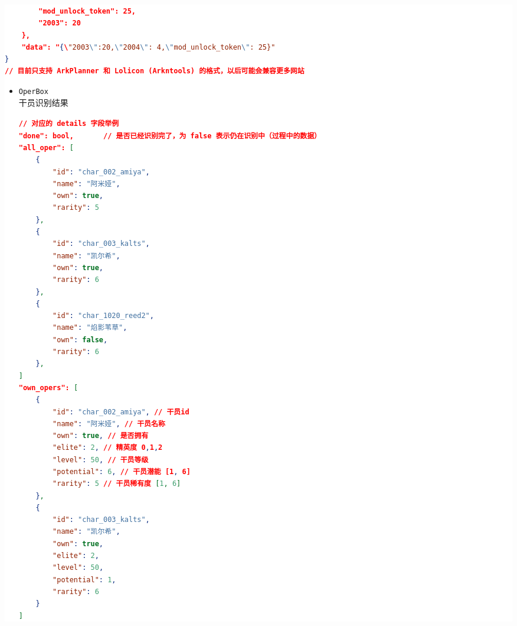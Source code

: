   ```json
          "mod_unlock_token": 25,
          "2003": 20
      },
      "data": "{\"2003\":20,\"2004\": 4,\"mod_unlock_token\": 25}"
  }
  // 目前只支持 ArkPlanner 和 Lolicon (Arkntools) 的格式，以后可能会兼容更多网站
  ```

- `OperBox`  
  干员识别结果

  ```json
  // 对应的 details 字段举例
  "done": bool,       // 是否已经识别完了，为 false 表示仍在识别中（过程中的数据）
  "all_oper": [
      {
          "id": "char_002_amiya",
          "name": "阿米娅",
          "own": true,
          "rarity": 5
      },
      {
          "id": "char_003_kalts",
          "name": "凯尔希",
          "own": true,
          "rarity": 6
      },
      {
          "id": "char_1020_reed2",
          "name": "焰影苇草",
          "own": false,
          "rarity": 6
      },
  ]
  "own_opers": [
      {
          "id": "char_002_amiya", // 干员id
          "name": "阿米娅", // 干员名称
          "own": true, // 是否拥有
          "elite": 2, // 精英度 0,1,2
          "level": 50, // 干员等级
          "potential": 6, // 干员潜能 [1, 6]
          "rarity": 5 // 干员稀有度 [1, 6]
      },
      {
          "id": "char_003_kalts",
          "name": "凯尔希",
          "own": true,
          "elite": 2,
          "level": 50,
          "potential": 1,
          "rarity": 6
      }
  ]
  ```
